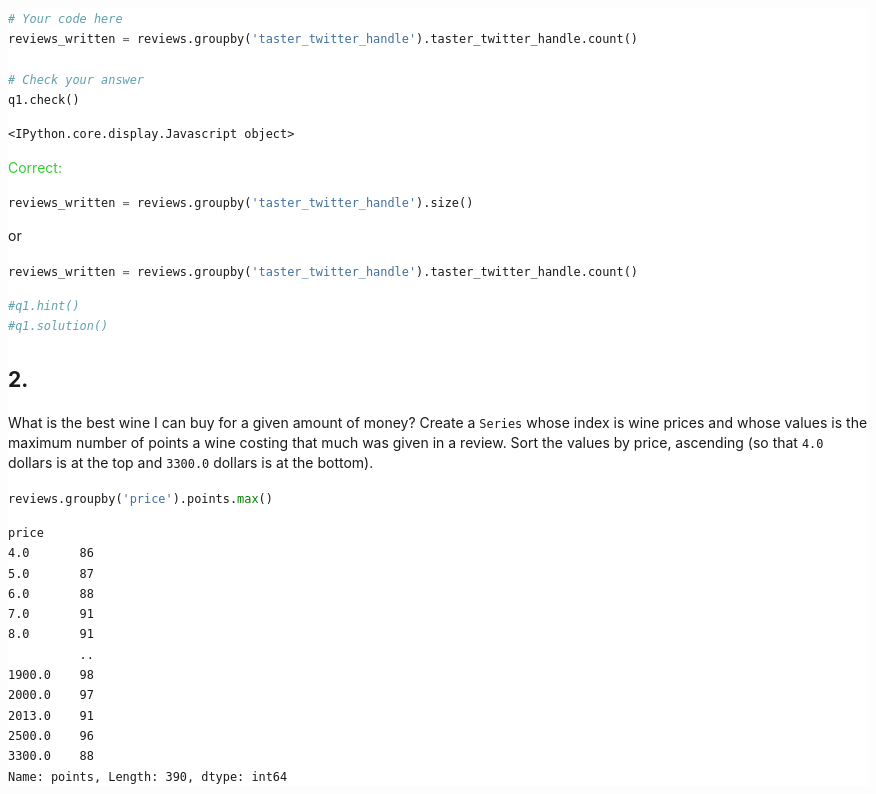 


```python
# Your code here
reviews_written = reviews.groupby('taster_twitter_handle').taster_twitter_handle.count()

# Check your answer
q1.check()
```


    <IPython.core.display.Javascript object>



<span style="color:#33cc33">Correct:</span> 


```python
reviews_written = reviews.groupby('taster_twitter_handle').size()
```
or
```python
reviews_written = reviews.groupby('taster_twitter_handle').taster_twitter_handle.count()
```




```python
#q1.hint()
#q1.solution()
```

## 2.
What is the best wine I can buy for a given amount of money? Create a `Series` whose index is wine prices and whose values is the maximum number of points a wine costing that much was given in a review. Sort the values by price, ascending (so that `4.0` dollars is at the top and `3300.0` dollars is at the bottom).


```python
reviews.groupby('price').points.max()
```




    price
    4.0       86
    5.0       87
    6.0       88
    7.0       91
    8.0       91
              ..
    1900.0    98
    2000.0    97
    2013.0    91
    2500.0    96
    3300.0    88
    Name: points, Length: 390, dtype: int64
